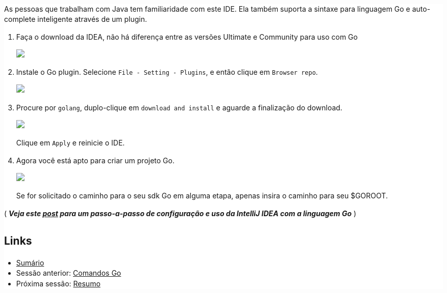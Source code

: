 As pessoas que trabalham com Java tem familiaridade com este IDE. Ela também suporta a sintaxe para linguagem Go e auto-complete inteligente através de um plugin.

1. Faça o download da IDEA, não há diferença entre as versões Ultimate e Community para uso com Go

	![](images/1.4.idea1.png?raw=true)

2. Instale o Go plugin. Selecione `File - Setting - Plugins`, e então clique em `Browser repo`.

	![](images/1.4.idea3.png?raw=true)

3. Procure por `golang`, duplo-clique em `download and install` e aguarde a finalização do download.

	![](images/1.4.idea4.png?raw=true)

	Clique em `Apply` e reinicie o IDE.
4. Agora você está apto para criar um projeto Go.

	![](images/1.4.idea5.png?raw=true)

	Se for solicitado o caminho para o seu sdk Go em alguma etapa, apenas insira o caminho para seu $GOROOT.

( ***Veja este [post](http://wuwen.org/tips-about-using-intellij-idea-and-go/) para um passo-a-passo de configuração e uso da IntelliJ IDEA com a linguagem Go*** )

## Links

- [Sumário](preface.md)
- Sessão anterior: [Comandos Go](01.3.md)
- Próxima sessão: [Resumo](01.5.md)
